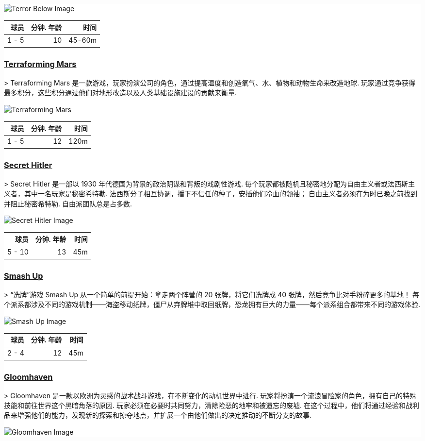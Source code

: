 ![Terror Below Image](https://cf.geekdo-images.com/itemrep/img/-3Jw5XTh_9nBjVPO6PutnWCTVSQ=/fit-in/246x300/pic4560900.jpg)

 | 球员 | 分钟. 年龄 | 时间 |
| ------: | -------: | -----: |
|   1 - 5 |       10 | 45-60m |

### [Terraforming Mars](https://github.com/edm00se/awesome-board-games/blob/master/<https://en.wikipedia.org/wiki/Terraforming_Mars_(board_game)>)

 &gt; Terraforming Mars 是一款游戏，玩家扮演公司的角色，通过提高温度和创造氧气、水、植物和动物生命来改造地球. 玩家通过竞争获得最多积分，这些积分通过他们对地形改造以及人类基础设施建设的贡献来衡量.

![Terraforming Mars](https://upload.wikimedia.org/wikipedia/en/f/f0/Terraforming_Mars_board_game_box_cover.jpg)

 | 球员 | 分钟. 年龄 | 时间 |
| ------: | -------: | ---: |
 |  1 - 5 |  12 |  120m |

### [Secret Hitler](https://boardgamegeek.com/boardgame/188834/secret-hitler)

 &gt; Secret Hitler 是一部以 1930 年代德国为背景的政治阴谋和背叛的戏剧性游戏. 每个玩家都被随机且秘密地分配为自由主义者或法西斯主义者，其中一名玩家是秘密希特勒. 法西斯分子相互协调，播下不信任的种子，安插他们冷血的领袖； 自由主义者必须在为时已晚之前找到并阻止秘密希特勒. 自由派团队总是占多数.

![Secret Hitler Image](https://m.media-amazon.com/images/S/aplus-seller-content-images-us-east-1/ATVPDKIKX0DER/AZM5C4RTN0ERZ/B01JKD4HYC/j0WJECPJTgSr._UX899_TTW__.jpg)

 | 球员 | 分钟. 年龄 | 时间 |
| ------: | -------: | ---: |
 |  5 - 10 |  13 |  45m |

### [Smash Up](https://boardgamegeek.com/boardgame/122522/smash)

 &gt; “洗牌”游戏 Smash Up 从一个简单的前提开始：拿走两个阵营的 20 张牌，将它们洗牌成 40 张牌，然后竞争比对手粉碎更多的基地！ 每个派系都涉及不同的游戏机制——海盗移动纸牌，僵尸从弃牌堆中取回纸牌，恐龙拥有巨大的力量——每个派系组合都带来不同的游戏体验.

![Smash Up Image](https://cf.geekdo-images.com/itemrep/img/B477eHwGjDYBLMYSIlLGGeJcoMo=/fit-in/246x300/pic1269874.jpg)

 | 球员 | 分钟. 年龄 | 时间 |
| ------: | -------: | ---: |
 |  2 - 4 |  12 |  45m |

### [Gloomhaven](https://boardgamegeek.com/boardgame/174430/gloomhaven)

 &gt; Gloomhaven 是一款以欧洲为灵感的战术战斗游戏，在不断变化的动机世界中进行. 玩家将扮演一个流浪冒险家的角色，拥有自己的特殊技能和前往世界这个黑暗角落的原因. 玩家必须在必要时共同努力，清除险恶的地牢和被遗忘的废墟. 在这个过程中，他们将通过经验和战利品来增强他们的能力，发现新的探索和掠夺地点，并扩展一个由他们做出的决定推动的不断分支的故事.

![Gloomhaven Image](https://cf.geekdo-images.com/itemrep/img/P7MVqNuhAl8Y4fxiM6e74kMX6e0=/fit-in/246x300/pic2437871.jpg)
